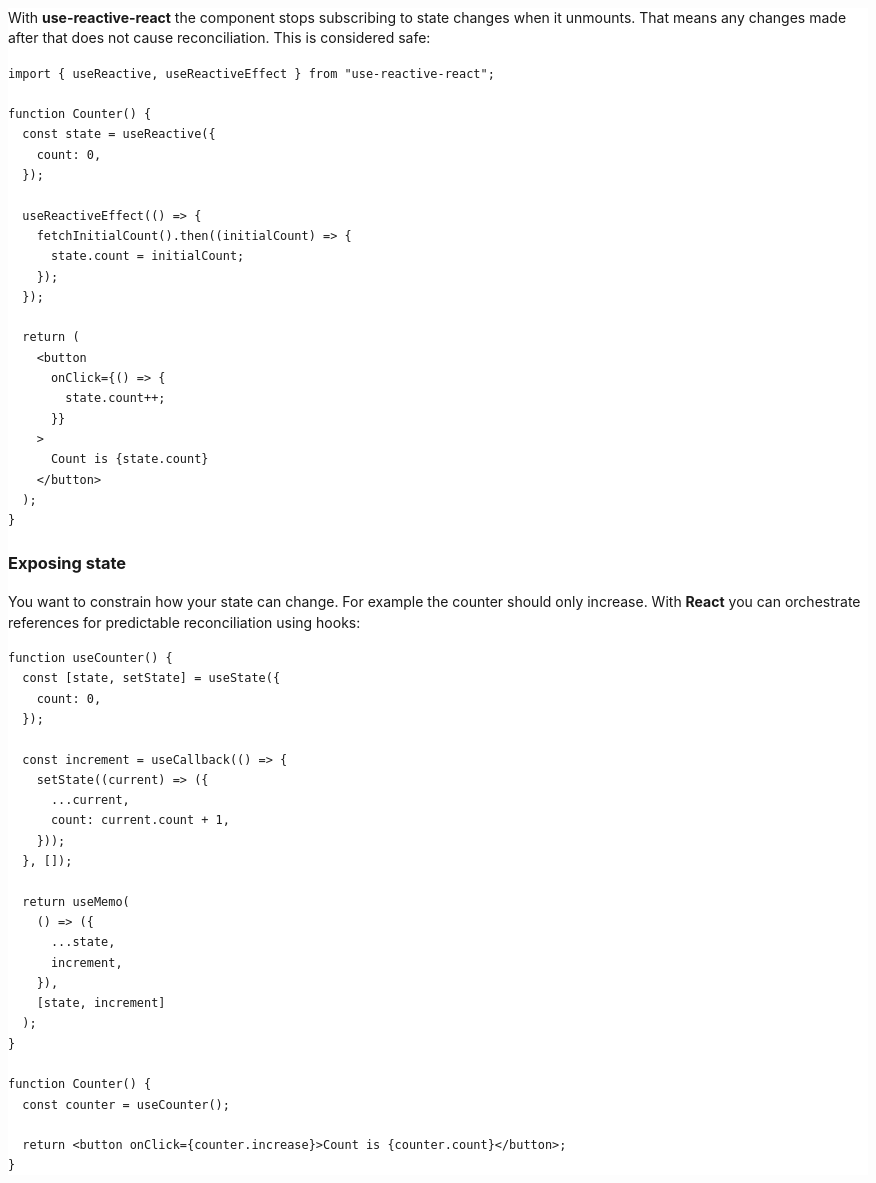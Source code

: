 With **use-reactive-react** the component stops subscribing to state changes when it unmounts. That means any changes made after that does not cause reconciliation. This is considered safe:

```tsx
import { useReactive, useReactiveEffect } from "use-reactive-react";

function Counter() {
  const state = useReactive({
    count: 0,
  });

  useReactiveEffect(() => {
    fetchInitialCount().then((initialCount) => {
      state.count = initialCount;
    });
  });

  return (
    <button
      onClick={() => {
        state.count++;
      }}
    >
      Count is {state.count}
    </button>
  );
}
```

### Exposing state

You want to constrain how your state can change. For example the counter should only increase. With **React** you can orchestrate references for predictable reconciliation using hooks:

```tsx
function useCounter() {
  const [state, setState] = useState({
    count: 0,
  });

  const increment = useCallback(() => {
    setState((current) => ({
      ...current,
      count: current.count + 1,
    }));
  }, []);

  return useMemo(
    () => ({
      ...state,
      increment,
    }),
    [state, increment]
  );
}

function Counter() {
  const counter = useCounter();

  return <button onClick={counter.increase}>Count is {counter.count}</button>;
}
```

